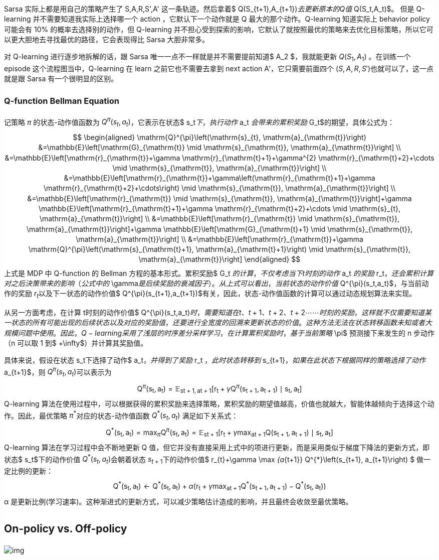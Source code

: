 Sarsa 实际上都是用自己的策略产生了 S,A,R,S',A' 这一条轨迹。然后拿着$ Q(S_{t+1},A_{t+1})$去更新原本的 Q 值$ Q(S_t,A_t)$。 但是 Q-learning 并不需要知道我实际上选择哪一个 action ，它默认下一个动作就是 Q 最大的那个动作。Q-learning 知道实际上 behavior policy 可能会有 10% 的概率去选择别的动作，但 Q-learning 并不担心受到探索的影响，它默认了就按照最优的策略来去优化目标策略，所以它可以更大胆地去寻找最优的路径，它会表现得比 Sarsa 大胆非常多。

对 Q-learning 进行逐步地拆解的话，跟 Sarsa 唯一一点不一样就是并不需要提前知道$ A_2 $，我就能更新 $Q(S_1,A_1)$ 。在训练一个 episode 这个流程图当中，Q-learning 在 learn 之前它也不需要去拿到 next action A'，它只需要前面四个 $(S,A,R,S')$也就可以了，这一点就是跟 Sarsa 有一个很明显的区别。

### Q-function Bellman Equation

记策略 $\pi$ 的状态-动作值函数为 $Q^{\pi}(s_t,a_t)$，它表示在状态$ s_t$下，执行动作$ a_t $会带来的累积奖励$ G_t$的期望，具体公式为：
$$
\begin{aligned}
\mathrm{Q}^{\pi}\left(\mathrm{s}_{t}, \mathrm{a}_{\mathrm{t}}\right) &=\mathbb{E}\left[\mathrm{G}_{\mathrm{t}} \mid \mathrm{s}_{\mathrm{t}}, \mathrm{a}_{\mathrm{t}}\right] \\
&=\mathbb{E}\left[\mathrm{r}_{\mathrm{t}}+\gamma \mathrm{r}_{\mathrm{t}+1}+\gamma^{2} \mathrm{r}_{\mathrm{t}+2}+\cdots \mid \mathrm{s}_{\mathrm{t}}, \mathrm{a}_{\mathrm{t}}\right] \\
&=\mathbb{E}\left[\mathrm{r}_{\mathrm{t}}+\gamma\left(\mathrm{r}_{\mathrm{t}+1}+\gamma \mathrm{r}_{\mathrm{t}+2}+\cdots\right) \mid \mathrm{s}_{\mathrm{t}}, \mathrm{a}_{\mathrm{t}}\right] \\
&=\mathbb{E}\left[\mathrm{r}_{\mathrm{t}} \mid \mathrm{s}_{\mathrm{t}}, \mathrm{a}_{\mathrm{t}}\right]+\gamma \mathbb{E}\left[\mathrm{r}_{\mathrm{t}+1}+\gamma \mathrm{r}_{\mathrm{t}+2}+\cdots \mid \mathrm{s}_{t}, \mathrm{a}_{\mathrm{t}}\right] \\
&=\mathbb{E}\left[\mathrm{r}_{\mathrm{t}} \mid \mathrm{s}_{\mathrm{t}}, \mathrm{a}_{\mathrm{t}}\right]+\gamma \mathbb{E}\left[\mathrm{G}_{\mathrm{t}+1} \mid \mathrm{s}_{\mathrm{t}}, \mathrm{a}_{\mathrm{t}}\right] \\
&=\mathbb{E}\left[\mathrm{r}_{\mathrm{t}}+\gamma \mathrm{Q}^{\pi}\left(\mathrm{s}_{\mathrm{t}+1}, \mathrm{a}_{\mathrm{t}+1}\right) \mid \mathrm{s}_{\mathrm{t}}, \mathrm{a}_{\mathrm{t}}\right]
\end{aligned}
$$
上式是 MDP 中 Q-function 的 Bellman 方程的基本形式。累积奖励$ G_t $的计算，不仅考虑当下t时刻的动作$ a_t $的奖励$ r_t$，还会累积计算对之后決策带来的影响（公式中的$ \gamma$是后续奖励的衰减因子）。从上式可以看出，当前状态的动作价值$ Q^{\pi}(s_t,a_t)$，与当前动作的奖励 $r_t$以及下一状态的动作价值$ Q^{\pi}(s_{t+1},a_{t+1})$有关，因此，状态-动作值函数的计算可以通过动态规划算法来实现。

从另一方面考虑，在计算 t时刻的动作价值$ Q^{\pi}(s_t,a_t)$时，需要知道在 t、t+1、t+2、t+2⋯⋯ 时刻的奖励，这样就不仅需要知道某一状态的所有可能出现的后续状态以及对应的奖励值，还要进行全宽度的回溯来更新状态的价值。这种方法无法在状态转移函数未知或者大规模问题中使用。因此，Q-learning 采用了浅层的时序差分采样学习，在计算累积奖励时，基于当前策略$ \pi$ 预测接下来发生的 n 步动作（n 可以取 1 到$ +\infty$）并计算其奖励值。

具体来说，假设在状态 s_t下选择了动作$ a_t$，并得到了奖励$ r_t $，此时状态转移到$ s_{t+1}$，如果在此状态下根据同样的策略选择了动作$ a_{t+1}$，则 $Q^{\pi}(s_t,a_t)$可以表示为
$$
\mathrm{Q}^{\pi}\left(\mathrm{s}_{\mathrm{t}}, \mathrm{a}_{\mathrm{t}}\right)=\mathbb{E}_{\mathrm{st}+1, \mathrm{at}+1}\left[\mathrm{r}_{\mathrm{t}}+\gamma \mathrm{Q}^{\pi}\left(\mathrm{s}_{\mathrm{t}+1}, \mathrm{a}_{\mathrm{t}+1}\right) \mid \mathrm{s}_{\mathrm{t}}, \mathrm{a}_{\mathrm{t}}\right]
$$
Q-learning 算法在使用过程中，可以根据获得的累积奖励来选择策略，累积奖励的期望值越高，价值也就越大，智能体越倾向于选择这个动作。因此，最优策略 $\pi^*$对应的状态-动作值函数 $Q^*(s_t,a_t)$ 满足如下关系式：
$$
\mathrm{Q}^{*}\left(\mathrm{s}_{\mathrm{t}}, \mathrm{a}_{\mathrm{t}}\right)=\max _{\pi} \mathrm{Q}^{\pi}\left(\mathrm{s}_{\mathrm{t}}, \mathrm{a}_{\mathrm{t}}\right)=\mathbb{E}_{\mathrm{st}+1}\left[\mathrm{r}_{\mathrm{t}}+\gamma \max _{\mathrm{at}+1} \mathrm{Q}\left(\mathrm{s}_{\mathrm{t}+1}, \mathrm{a}_{\mathrm{t}+1}\right) \mid \mathrm{s}_{\mathrm{t}}, \mathrm{a}_{\mathrm{t}}\right]
$$
Q-learning 算法在学习过程中会不断地更新 Q 值，但它并没有直接采用上式中的项进行更新，而是采用类似于梯度下降法的更新方式，即状态$ s_t$下的动作价值 $Q^*(s_t,a_t)$会朝着状态 $s_{t+1}$下的动作价值$ r_{t}+\gamma \max _{a_{t+1}} Q^{*}\left(s_{t+1}, a_{t+1}\right) $ 做一定比例的更新：
$$
\mathrm{Q}^{*}\left(\mathrm{s}_{\mathrm{t}}, \mathrm{a}_{\mathrm{t}}\right) \leftarrow \mathrm{Q}^{*}\left(\mathrm{s}_{\mathrm{t}}, \mathrm{a}_{\mathrm{t}}\right)+\alpha\left(\mathrm{r}_{\mathrm{t}}+\gamma \max _{\mathrm{at}+1} \mathrm{Q}^{*}\left(\mathrm{s}_{\mathrm{t}+1}, \mathrm{a}_{\mathrm{t}+1}\right)-\mathrm{Q}^{*}\left(\mathrm{s}_{\mathrm{t}}, \mathrm{a}_{\mathrm{t}}\right)\right)
$$
α 是更新比例(学习速率)。这种渐进式的更新方式，可以减少策略估计造成的影响，并且最终会收敛至最优策略。

## On-policy vs. Off-policy

![img](https://picovechou.oss-cn-shenzhen.aliyuncs.com/img/3.20.png)